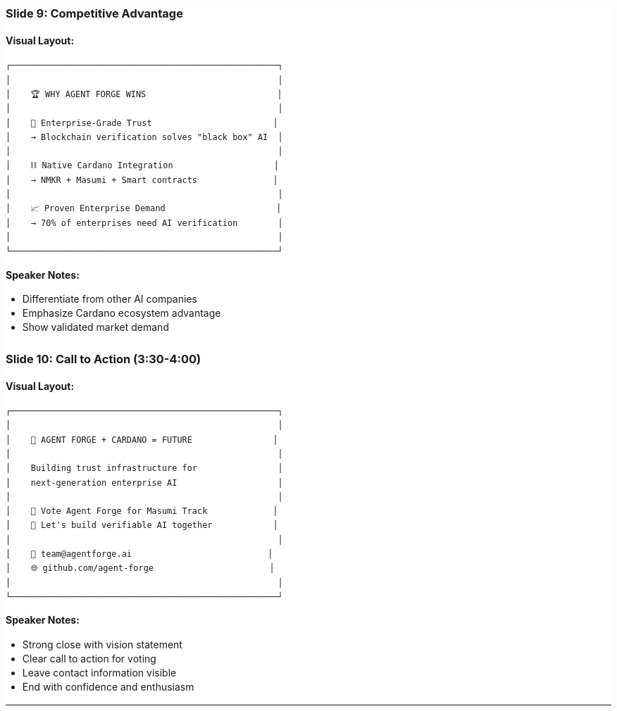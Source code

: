 ### **Slide 9: Competitive Advantage**

**Visual Layout:**
```
┌─────────────────────────────────────────────────────┐
│                                                     │
│    🏆 WHY AGENT FORGE WINS                          │
│                                                     │
│    🔐 Enterprise-Grade Trust                        │
│    → Blockchain verification solves "black box" AI  │
│                                                     │
│    ⛓️ Native Cardano Integration                    │
│    → NMKR + Masumi + Smart contracts               │
│                                                     │
│    📈 Proven Enterprise Demand                      │
│    → 70% of enterprises need AI verification        │
│                                                     │
└─────────────────────────────────────────────────────┘
```

**Speaker Notes:**
- Differentiate from other AI companies
- Emphasize Cardano ecosystem advantage
- Show validated market demand

### **Slide 10: Call to Action (3:30-4:00)**

**Visual Layout:**
```
┌─────────────────────────────────────────────────────┐
│                                                     │
│    🚀 AGENT FORGE + CARDANO = FUTURE                │
│                                                     │
│    Building trust infrastructure for                │
│    next-generation enterprise AI                    │
│                                                     │
│    💎 Vote Agent Forge for Masumi Track             │
│    🤝 Let's build verifiable AI together            │
│                                                     │
│    📧 team@agentforge.ai                           │
│    🌐 github.com/agent-forge                       │
│                                                     │
└─────────────────────────────────────────────────────┘
```

**Speaker Notes:**
- Strong close with vision statement
- Clear call to action for voting
- Leave contact information visible
- End with confidence and enthusiasm

---

